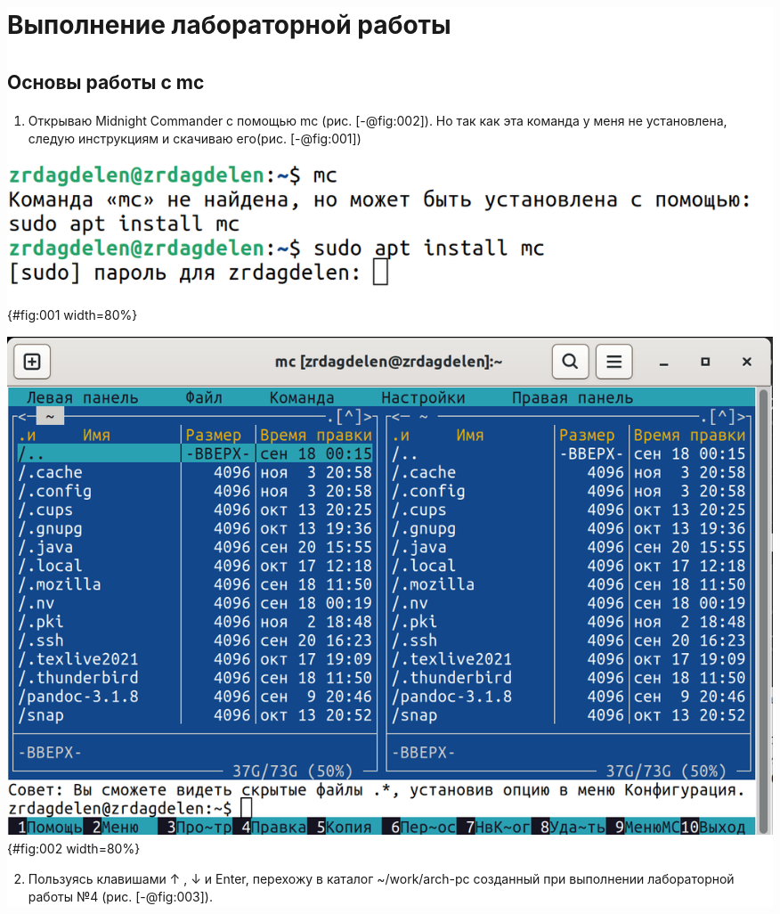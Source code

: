 # Выполнение лабораторной работы

## Основы работы с mc

1. Открываю Midnight Commander с помощью mc (рис. [-@fig:002]). Но так как эта команда у меня не установлена, следую инструкциям и скачиваю его(рис. [-@fig:001])

![Установка команды mc](image/1.png){#fig:001 width=80%}

![Окно Midnight Commander.](image/2.png){#fig:002 width=80%}

2. Пользуясь клавишами ↑ , ↓ и Enter, перехожу в каталог ~/work/arch-pc созданный при выполнении лабораторной работы №4 (рис. [-@fig:003]).

